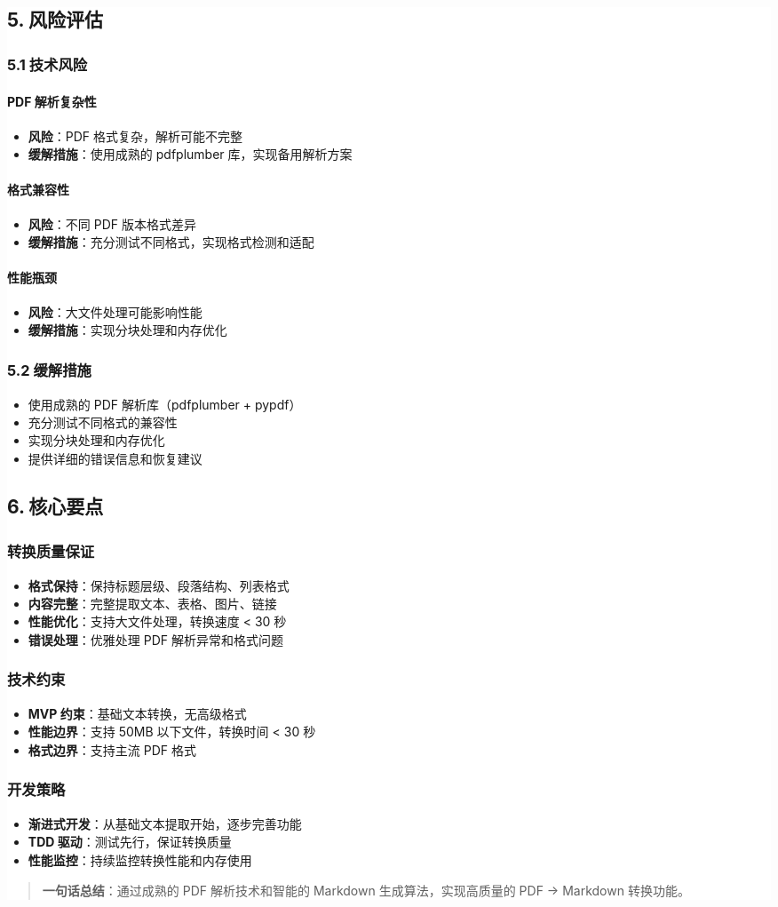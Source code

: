 ## 5. 风险评估

### 5.1 技术风险

#### PDF 解析复杂性

- **风险**：PDF 格式复杂，解析可能不完整
- **缓解措施**：使用成熟的 pdfplumber 库，实现备用解析方案

#### 格式兼容性

- **风险**：不同 PDF 版本格式差异
- **缓解措施**：充分测试不同格式，实现格式检测和适配

#### 性能瓶颈

- **风险**：大文件处理可能影响性能
- **缓解措施**：实现分块处理和内存优化

### 5.2 缓解措施

- 使用成熟的 PDF 解析库（pdfplumber + pypdf）
- 充分测试不同格式的兼容性
- 实现分块处理和内存优化
- 提供详细的错误信息和恢复建议

## 6. 核心要点

### 转换质量保证

- **格式保持**：保持标题层级、段落结构、列表格式
- **内容完整**：完整提取文本、表格、图片、链接
- **性能优化**：支持大文件处理，转换速度 < 30 秒
- **错误处理**：优雅处理 PDF 解析异常和格式问题

### 技术约束

- **MVP 约束**：基础文本转换，无高级格式
- **性能边界**：支持 50MB 以下文件，转换时间 < 30 秒
- **格式边界**：支持主流 PDF 格式

### 开发策略

- **渐进式开发**：从基础文本提取开始，逐步完善功能
- **TDD 驱动**：测试先行，保证转换质量
- **性能监控**：持续监控转换性能和内存使用

> **一句话总结**：通过成熟的 PDF 解析技术和智能的 Markdown 生成算法，实现高质量的 PDF → Markdown 转换功能。
